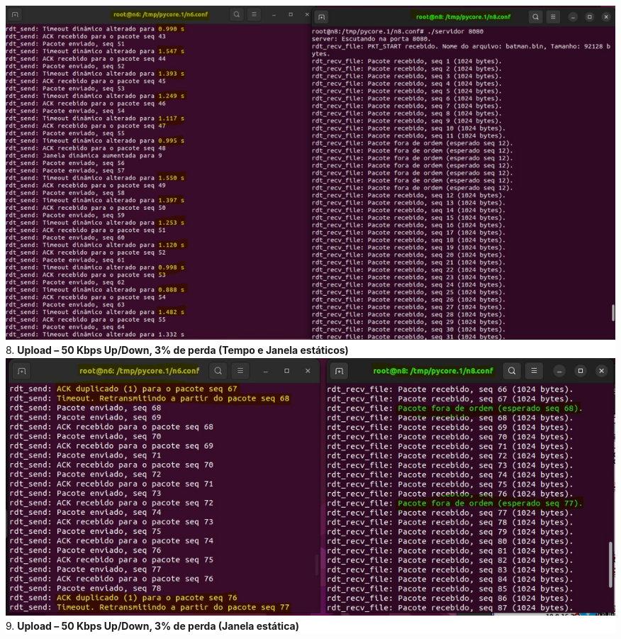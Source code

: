    ![Upload 50u/50d Parte 2](<assets/50u_50d_3loss-pt2.png>)
8. **Upload – 50 Kbps Up/Down, 3% de perda (Tempo e Janela estáticos)**  
   ![Upload 50u/50d estático](<assets/50u_50d_3loss-static.png>)
9. **Upload – 50 Kbps Up/Down, 3% de perda (Janela estática)**  